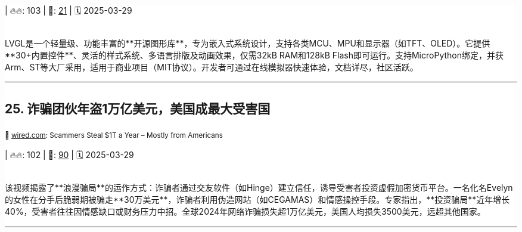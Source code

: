 
| 🔥🔥: 103 \| 💬: [21](https://news.ycombinator.com/item?id=43517576) \| 🗓️ 2025-03-29


<br />
LVGL是一个轻量级、功能丰富的**开源图形库**，专为嵌入式系统设计，支持各类MCU、MPU和显示器（如TFT、OLED）。它提供**30+内置控件**、灵活的样式系统、多语言排版及动画效果，仅需32kB RAM和128kB Flash即可运行。支持MicroPython绑定，并获Arm、ST等大厂采用，适用于商业项目（MIT协议）。开发者可通过在线模拟器快速体验，文档详尽，社区活跃。

---

## <a name="25"></a>25. 诈骗团伙年盗1万亿美元，美国成最大受害国 
<small>🔗 [wired.com](https://www.wired.com/video/watch/incognito-mode-romance-scams): Scammers Steal $1T a Year – Mostly from Americans</small>


| 🔥🔥: 102 \| 💬: [90](https://news.ycombinator.com/item?id=43513850) \| 🗓️ 2025-03-29


<br />
该视频揭露了**浪漫骗局**的运作方式：诈骗者通过交友软件（如Hinge）建立信任，诱导受害者投资虚假加密货币平台。一名化名Evelyn的女性在分手后脆弱期被骗走**30万美元**，诈骗者利用伪造网站（如CEGAMAS）和情感操控手段。专家指出，**投资骗局**近年增长40%，受害者往往因情感缺口或财务压力中招。全球2024年网络诈骗损失超1万亿美元，美国人均损失3500美元，远超其他国家。

---
